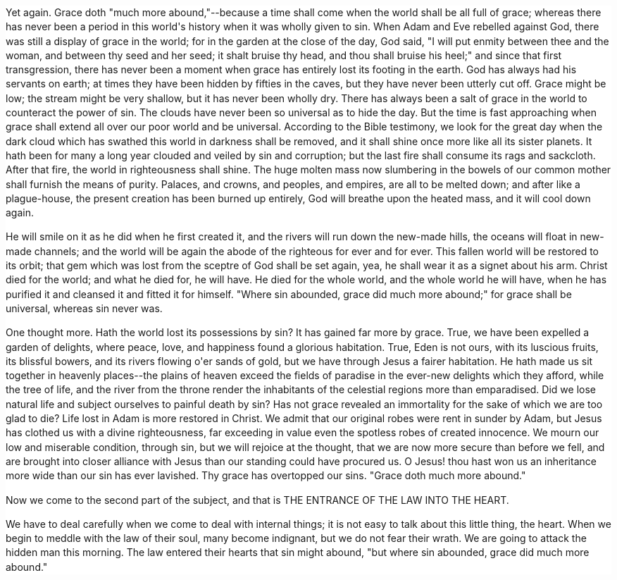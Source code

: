 Yet again. Grace doth "much more abound,"--because a time shall come when the world shall be all full of grace; whereas there has never been a period in this world's history when it was wholly given to sin. When Adam and Eve rebelled against God, there was still a display of grace in the world; for in the garden at the close of the day, God said, "I will put enmity between thee and the woman, and between thy seed and her seed; it shalt bruise thy head, and thou shall bruise his heel;" and since that first transgression, there has never been a moment when grace has entirely lost its footing in the earth. God has always had his servants on earth; at times they have been hidden by fifties in the caves, but they have never been utterly cut off. Grace might be low; the stream might be very shallow, but it has never been wholly dry. There has always been a salt of grace in the world to counteract the power of sin. The clouds have never been so universal as to hide the day. But the time is fast approaching when grace shall extend all over our poor world and be universal. According to the Bible testimony, we look for the great day when the dark cloud which has swathed this world in darkness shall be removed, and it shall shine once more like all its sister planets. It hath been for many a long year clouded and veiled by sin and corruption; but the last fire shall consume its rags and sackcloth. After that fire, the world in righteousness shall shine. The huge molten mass now slumbering in the bowels of our common mother shall furnish the means of purity. Palaces, and crowns, and peoples, and empires, are all to be melted down; and after like a plague-house, the present creation has been burned up entirely, God will breathe upon the heated mass, and it will cool down again. 

He will smile on it as he did when he first created it, and the rivers will run down the new-made hills, the oceans will float in new-made channels; and the world will be again the abode of the righteous for ever and for ever. This fallen world will be restored to its orbit; that gem which was lost from the sceptre of God shall be set again, yea, he shall wear it as a signet about his arm. Christ died for the world; and what he died for, he will have. He died for the whole world, and the whole world he will have, when he has purified it and cleansed it and fitted it for himself. "Where sin abounded, grace did much more abound;" for grace shall be universal, whereas sin never was.

One thought more. Hath the world lost its possessions by sin? It has gained far more by grace. True, we have been expelled a garden of delights, where peace, love, and happiness found a glorious habitation. True, Eden is not ours, with its luscious fruits, its blissful bowers, and its rivers flowing o'er sands of gold, but we have through Jesus a fairer habitation. He hath made us sit together in heavenly places--the plains of heaven exceed the fields of paradise in the ever-new delights which they afford, while the tree of life, and the river from the throne render the inhabitants of the celestial regions more than emparadised. Did we lose natural life and subject ourselves to painful death by sin? Has not grace revealed an immortality for the sake of which we are too glad to die? Life lost in Adam is more restored in Christ. We admit that our original robes were rent in sunder by Adam, but Jesus has clothed us with a divine righteousness, far exceeding in value even the spotless robes of created innocence. We mourn our low and miserable condition, through sin, but we will rejoice at the thought, that we are now more secure than before we fell, and are brought into closer alliance with Jesus than our standing could have procured us. O Jesus! thou hast won us an inheritance more wide than our sin has ever lavished. Thy grace has overtopped our sins. "Grace doth much more abound."

Now we come to the second part of the subject, and that is THE ENTRANCE OF THE LAW INTO THE HEART.

We have to deal carefully when we come to deal with internal things; it is not easy to talk about this little thing, the heart. When we begin to meddle with the law of their soul, many become indignant, but we do not fear their wrath. We are going to attack the hidden man this morning. The law entered their hearts that sin might abound, "but where sin abounded, grace did much more abound."
